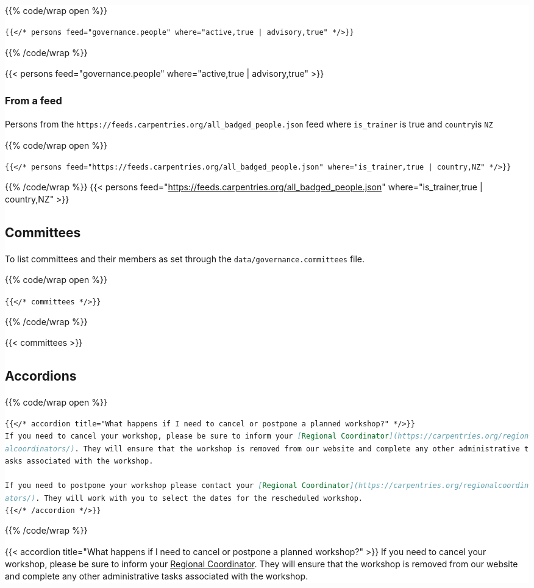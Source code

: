 {{% code/wrap open %}}
```markdown
{{</* persons feed="governance.people" where="active,true | advisory,true" */>}}
```
{{% /code/wrap %}}

{{< persons feed="governance.people" where="active,true | advisory,true" >}}

### From a feed

Persons from the `https://feeds.carpentries.org/all_badged_people.json` feed where `is_trainer` is true and `country`is `NZ`

{{% code/wrap open %}}
```markdown
{{</* persons feed="https://feeds.carpentries.org/all_badged_people.json" where="is_trainer,true | country,NZ" */>}}
```
{{% /code/wrap %}}
{{< persons feed="https://feeds.carpentries.org/all_badged_people.json" where="is_trainer,true | country,NZ" >}}

## Committees

To list committees and their members as set through the `data/governance.committees` file.

{{% code/wrap open %}}
```markdown
{{</* committees */>}}
```
{{% /code/wrap %}}

{{< committees >}}

## Accordions

{{% code/wrap open %}}
```markdown
{{</* accordion title="What happens if I need to cancel or postpone a planned workshop?" */>}}
If you need to cancel your workshop, please be sure to inform your [Regional Coordinator](https://carpentries.org/regionalcoordinators/). They will ensure that the workshop is removed from our website and complete any other administrative tasks associated with the workshop.

If you need to postpone your workshop please contact your [Regional Coordinator](https://carpentries.org/regionalcoordinators/). They will work with you to select the dates for the rescheduled workshop.
{{</* /accordion */>}}
```
{{% /code/wrap %}}

{{< accordion title="What happens if I need to cancel or postpone a planned workshop?" >}}
If you need to cancel your workshop, please be sure to inform your [Regional Coordinator](https://carpentries.org/regionalcoordinators/). They will ensure that the workshop is removed from our website and complete any other administrative tasks associated with the workshop.

